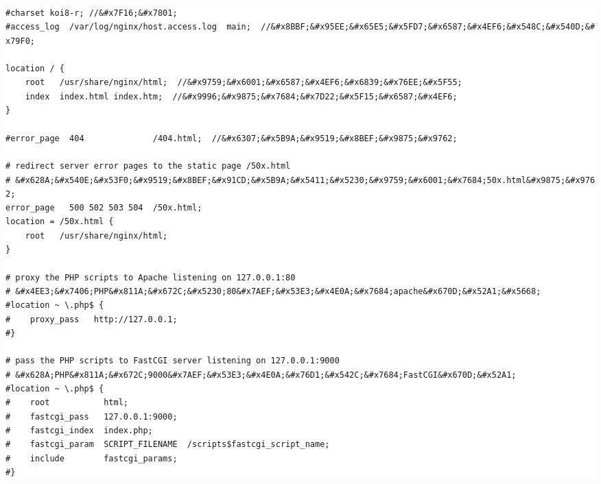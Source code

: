     #charset koi8-r; //&#x7F16;&#x7801;
    #access_log  /var/log/nginx/host.access.log  main;  //&#x8BBF;&#x95EE;&#x65E5;&#x5FD7;&#x6587;&#x4EF6;&#x548C;&#x540D;&#x79F0;

    location / {
        root   /usr/share/nginx/html;  //&#x9759;&#x6001;&#x6587;&#x4EF6;&#x6839;&#x76EE;&#x5F55;
        index  index.html index.htm;  //&#x9996;&#x9875;&#x7684;&#x7D22;&#x5F15;&#x6587;&#x4EF6;
    }

    #error_page  404              /404.html;  //&#x6307;&#x5B9A;&#x9519;&#x8BEF;&#x9875;&#x9762;

    # redirect server error pages to the static page /50x.html
    # &#x628A;&#x540E;&#x53F0;&#x9519;&#x8BEF;&#x91CD;&#x5B9A;&#x5411;&#x5230;&#x9759;&#x6001;&#x7684;50x.html&#x9875;&#x9762;
    error_page   500 502 503 504  /50x.html; 
    location = /50x.html {
        root   /usr/share/nginx/html;
    }

    # proxy the PHP scripts to Apache listening on 127.0.0.1:80
    # &#x4EE3;&#x7406;PHP&#x811A;&#x672C;&#x5230;80&#x7AEF;&#x53E3;&#x4E0A;&#x7684;apache&#x670D;&#x52A1;&#x5668;
    #location ~ \.php$ {
    #    proxy_pass   http://127.0.0.1;
    #}

    # pass the PHP scripts to FastCGI server listening on 127.0.0.1:9000
    # &#x628A;PHP&#x811A;&#x672C;9000&#x7AEF;&#x53E3;&#x4E0A;&#x76D1;&#x542C;&#x7684;FastCGI&#x670D;&#x52A1;
    #location ~ \.php$ {
    #    root           html;
    #    fastcgi_pass   127.0.0.1:9000;
    #    fastcgi_index  index.php;
    #    fastcgi_param  SCRIPT_FILENAME  /scripts$fastcgi_script_name;
    #    include        fastcgi_params;
    #}
